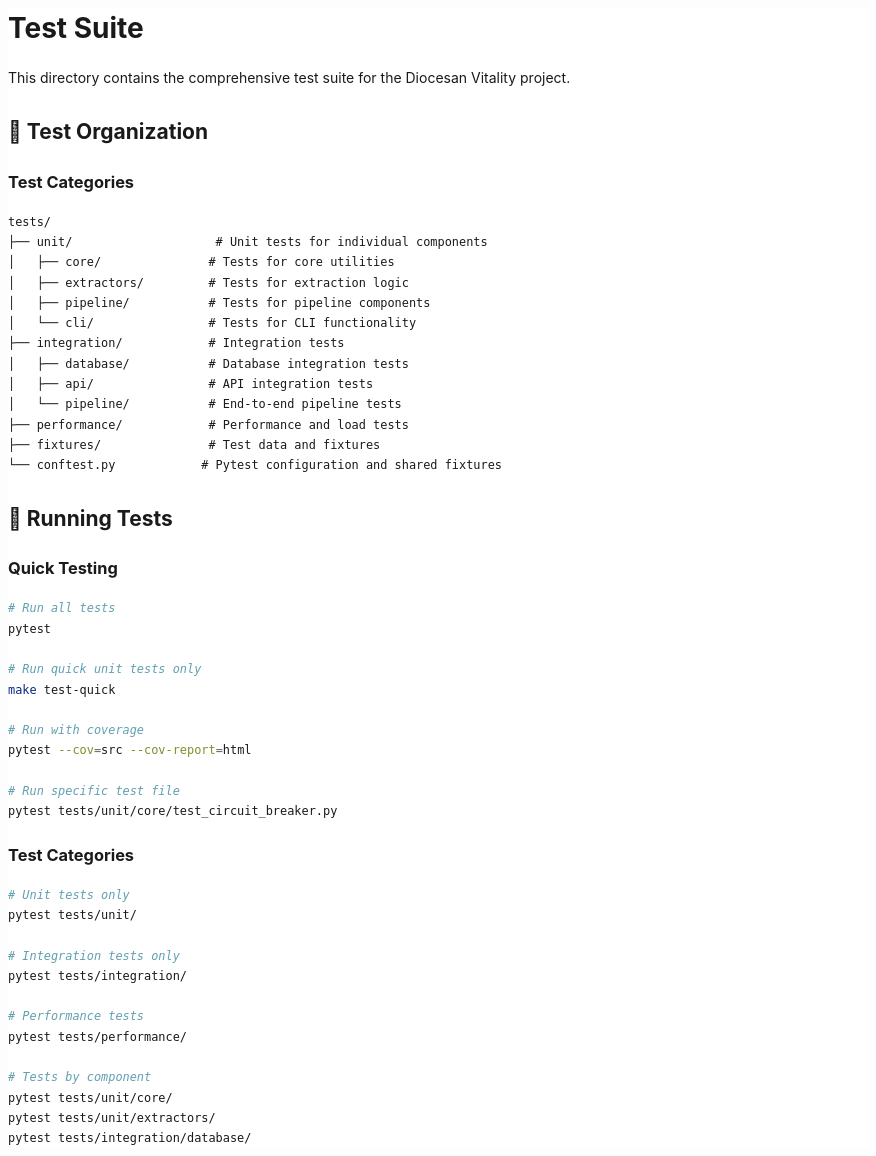 # Test Suite

This directory contains the comprehensive test suite for the Diocesan Vitality project.

## 📁 Test Organization

### Test Categories

```
tests/
├── unit/                    # Unit tests for individual components
│   ├── core/               # Tests for core utilities
│   ├── extractors/         # Tests for extraction logic
│   ├── pipeline/           # Tests for pipeline components
│   └── cli/                # Tests for CLI functionality
├── integration/            # Integration tests
│   ├── database/           # Database integration tests
│   ├── api/                # API integration tests
│   └── pipeline/           # End-to-end pipeline tests
├── performance/            # Performance and load tests
├── fixtures/               # Test data and fixtures
└── conftest.py            # Pytest configuration and shared fixtures
```

## 🚀 Running Tests

### Quick Testing
```bash
# Run all tests
pytest

# Run quick unit tests only
make test-quick

# Run with coverage
pytest --cov=src --cov-report=html

# Run specific test file
pytest tests/unit/core/test_circuit_breaker.py
```

### Test Categories
```bash
# Unit tests only
pytest tests/unit/

# Integration tests only
pytest tests/integration/

# Performance tests
pytest tests/performance/

# Tests by component
pytest tests/unit/core/
pytest tests/unit/extractors/
pytest tests/integration/database/
```
